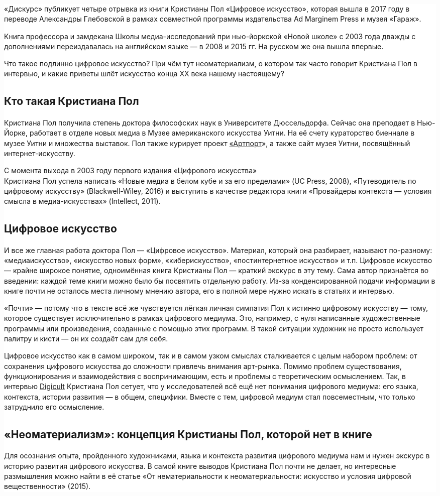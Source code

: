 «Дискурс» публикует четыре отрывка из книги Кристианы Пол «Цифровое искусство», которая вышла в 2017 году в переводе Александры Глебовской в рамках совместной программы издательства Ad Marginem Press и музея «Гараж».

Книга профессора и замдекана Школы медиа-исследований при нью-йоркской «Новой школе» с 2003 года дважды с дополнениями переиздавалась на английском языке — в 2008 и 2015 гг. На русском же она вышла впервые.

Что такое подлинно цифровое искусство? При чём тут неоматериализм, о котором так часто говорит Кристиана Пол в интервью, и какие приветы шлёт искусство конца XX века нашему настоящему?

## Кто такая Кристиана Пол  


Кристиана Пол получила степень доктора философских наук в Университете Дюссельдорфа. Сейчас она преподает в Нью-Йорке, работает в отделе новых медиа в Музее американского искусства Уитни. На её счету кураторство биеннале в музее Уитни и множества выставок. Пол также курирует проект [«Артпорт](https://www.whitney.org/Exhibitions/Artport)», а также сайт музея Уитни, посвящённый интернет-искусству.

С момента выхода в 2003 году первого издания «Цифрового искусства»  
Кристиана Пол успела написать «Новые медиа в белом кубе и за его пределами» (UC Press, 2008), «Путеводитель по цифровому искусству» (Blackwell-Wiley, 2016) и выступить в качестве редактора книги «Провайдеры контекста — условия смысла в медиа-искусствах» (Intellect, 2011).

## Цифровое искусство   


И все же главная работа доктора Пол — «Цифровое искусство». Материал, который она разбирает, называют по-разному: «медиаискусство», «искусство новых форм», «киберискусство», «постинтернетное искусство» и т.п. Цифровое искусство — крайне широкое понятие, одноимённая книга Кристианы Пол — краткий экскурс в эту тему. Сама автор признаётся во введении: каждой теме книги можно было бы посвятить отдельную работу. Из-за конденсированной подачи информации в книге почти не осталось места личному мнению автора, его в полной мере нужно искать в статьях и интервью.  


«Почти» — потому что в тексте всё же чувствуется лёгкая личная симпатия Пол к истинно цифровому искусству — тому, которое существует исключительно в рамках цифрового медиума. Это, например, с нуля написанные художественные программы или произведения, созданные с помощью этих программ. В такой ситуации художник не просто использует палитру и кисти — он их создаёт сам для себя.

Цифровое искусство как в самом широком, так и в самом узком смыслах сталкивается с целым набором проблем: от сохранения цифрового искусства до сложности привлечь внимания арт-рынка. Помимо проблем существования, функционирования и взаимодействия с воспринимающим, есть и проблемы с теоретическим осмыслением. Так, в интервью [Digicult](https://digicult.it/news/media-art-art-market-interview-christiane-paul/) Кристиана Пол сетует, что у исследователей всё ещё нет понимания цифрового медиума: его языка, контекста, истории развития — в общем, специфики. Вместе с тем, цифровой медиум стал повсеместным, что только затруднило его осмысление.

## «Неоматериализм»: концепция Кристианы Пол, которой нет в книге  


Для осознания опыта, пройденного художниками, языка и контекста развития цифрового медиума нам и нужен экскурс в историю развития цифрового искусства. В самой книге выводов Кристиана Пол почти не делает, но интересные размышления можно найти в её статье «От нематериальности к неоматериальности: искусство и условия цифровой вещественности» (2015).
